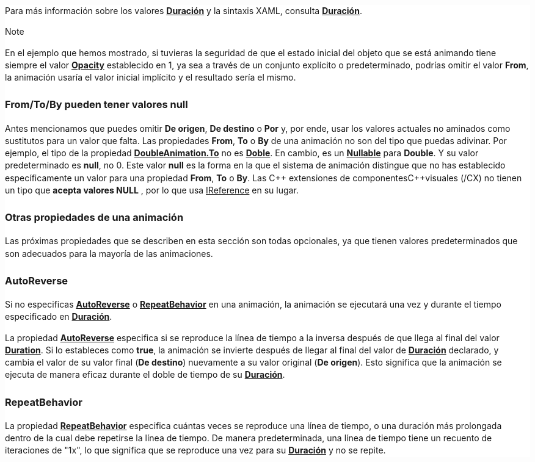 Para más información sobre los valores [**Duración**](https://docs.microsoft.com/uwp/api/Windows.UI.Xaml.Duration) y la sintaxis XAML, consulta [**Duración**](https://docs.microsoft.com/uwp/api/Windows.UI.Xaml.Duration).

> [!NOTE]
> En el ejemplo que hemos mostrado, si tuvieras la seguridad de que el estado inicial del objeto que se está animando tiene siempre el valor [**Opacity**](/uwp/api/Windows.UI.Xaml.UIElement.Opacity) establecido en 1, ya sea a través de un conjunto explícito o predeterminado, podrías omitir el valor **From**, la animación usaría el valor inicial implícito y el resultado sería el mismo.

### <a name="fromtoby-are-nullable"></a>From/To/By pueden tener valores null

Antes mencionamos que puedes omitir **De origen**, **De destino** o **Por** y, por ende, usar los valores actuales no aminados como sustitutos para un valor que falta. Las propiedades **From**, **To** o **By** de una animación no son del tipo que puedas adivinar. Por ejemplo, el tipo de la propiedad [**DoubleAnimation.To**](https://docs.microsoft.com/uwp/api/windows.ui.xaml.media.animation.doubleanimation.easingfunction) no es [**Doble**](https://docs.microsoft.com/dotnet/api/system.double). En cambio, es un [**Nullable**](https://docs.microsoft.com/dotnet/api/system.nullable-1) para **Double**. Y su valor predeterminado es **null**, no 0. Este valor **null** es la forma en la que el sistema de animación distingue que no has establecido específicamente un valor para una propiedad **From**, **To** o **By**. Las C++ extensiones de componentesC++visuales (/CX) no tienen un tipo que **acepta valores NULL** , por lo que usa [IReference](https://docs.microsoft.com/uwp/api/Windows.Foundation.IReference_T_) en su lugar.

### <a name="other-properties-of-an-animation"></a>Otras propiedades de una animación

Las próximas propiedades que se describen en esta sección son todas opcionales, ya que tienen valores predeterminados que son adecuados para la mayoría de las animaciones.

### <a name="autoreverse"></a>**AutoReverse**

Si no especificas [**AutoReverse**](https://docs.microsoft.com/uwp/api/windows.ui.xaml.media.animation.timeline.autoreverse) o [**RepeatBehavior**](https://docs.microsoft.com/uwp/api/windows.ui.xaml.media.animation.timeline.repeatbehavior) en una animación, la animación se ejecutará una vez y durante el tiempo especificado en [**Duración**](https://docs.microsoft.com/uwp/api/windows.ui.xaml.media.animation.timeline.duration).

La propiedad [**AutoReverse**](https://docs.microsoft.com/uwp/api/windows.ui.xaml.media.animation.timeline.autoreverse) especifica si se reproduce la línea de tiempo a la inversa después de que llega al final del valor [**Duration**](https://docs.microsoft.com/uwp/api/windows.ui.xaml.media.animation.timeline.duration). Si lo estableces como **true**, la animación se invierte después de llegar al final del valor de [**Duración**](https://docs.microsoft.com/uwp/api/windows.ui.xaml.media.animation.timeline.duration) declarado, y cambia el valor de su valor final (**De destino**) nuevamente a su valor original (**De origen**). Esto significa que la animación se ejecuta de manera eficaz durante el doble de tiempo de su [**Duración**](https://docs.microsoft.com/uwp/api/windows.ui.xaml.media.animation.timeline.duration).

### <a name="repeatbehavior"></a>**RepeatBehavior**

La propiedad [**RepeatBehavior**](https://docs.microsoft.com/uwp/api/windows.ui.xaml.media.animation.timeline.repeatbehavior) especifica cuántas veces se reproduce una línea de tiempo, o una duración más prolongada dentro de la cual debe repetirse la línea de tiempo. De manera predeterminada, una línea de tiempo tiene un recuento de iteraciones de "1x", lo que significa que se reproduce una vez para su [**Duración**](https://docs.microsoft.com/uwp/api/windows.ui.xaml.media.animation.timeline.duration) y no se repite.
